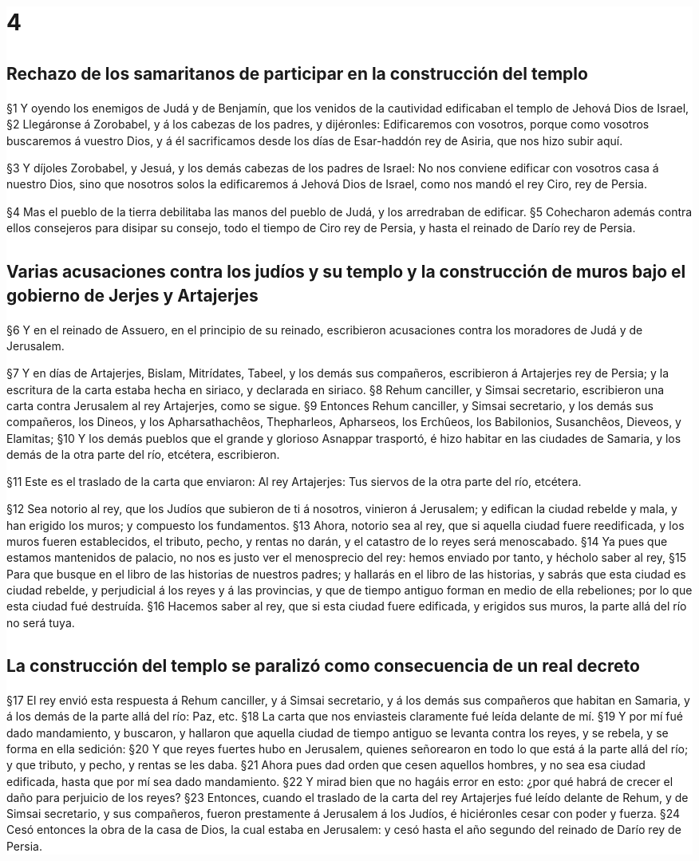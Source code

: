 # 4 
## Rechazo de los samaritanos de participar en la construcción del templo
§1 Y oyendo los enemigos de Judá y de Benjamín, que los venidos de la cautividad edificaban el templo de Jehová Dios de Israel, §2 Llegáronse á Zorobabel, y á los cabezas de los padres, y dijéronles: Edificaremos con vosotros, porque como vosotros buscaremos á vuestro Dios, y á él sacrificamos desde los días de Esar-haddón rey de Asiria, que nos hizo subir aquí.

§3 Y díjoles Zorobabel, y Jesuá, y los demás cabezas de los padres de Israel: No nos conviene edificar con vosotros casa á nuestro Dios, sino que nosotros solos la edificaremos á Jehová Dios de Israel, como nos mandó el rey Ciro, rey de Persia.

§4 Mas el pueblo de la tierra debilitaba las manos del pueblo de Judá, y los arredraban de edificar. §5 Cohecharon además contra ellos consejeros para disipar su consejo, todo el tiempo de Ciro rey de Persia, y hasta el reinado de Darío rey de Persia.

## Varias acusaciones contra los judíos y su templo y la construcción de muros bajo el gobierno de Jerjes y Artajerjes
§6 Y en el reinado de Assuero, en el principio de su reinado, escribieron acusaciones contra los moradores de Judá y de Jerusalem.

§7 Y en días de Artajerjes, Bislam, Mitrídates, Tabeel, y los demás sus compañeros, escribieron á Artajerjes rey de Persia; y la escritura de la carta estaba hecha en siriaco, y declarada en siriaco. §8 Rehum canciller, y Simsai secretario, escribieron una carta contra Jerusalem al rey Artajerjes, como se sigue. §9 Entonces Rehum canciller, y Simsai secretario, y los demás sus compañeros, los Dineos, y los Apharsathachêos, Thepharleos, Apharseos, los Erchûeos, los Babilonios, Susanchêos, Dieveos, y Elamitas; §10 Y los demás pueblos que el grande y glorioso Asnappar trasportó, é hizo habitar en las ciudades de Samaria, y los demás de la otra parte del río, etcétera, escribieron.

§11 Este es el traslado de la carta que enviaron: Al rey Artajerjes: Tus siervos de la otra parte del río, etcétera.

§12 Sea notorio al rey, que los Judíos que subieron de ti á nosotros, vinieron á Jerusalem; y edifican la ciudad rebelde y mala, y han erigido los muros; y compuesto los fundamentos. §13 Ahora, notorio sea al rey, que si aquella ciudad fuere reedificada, y los muros fueren establecidos, el tributo, pecho, y rentas no darán, y el catastro de lo reyes será menoscabado. §14 Ya pues que estamos mantenidos de palacio, no nos es justo ver el menosprecio del rey: hemos enviado por tanto, y hécholo saber al rey, §15 Para que busque en el libro de las historias de nuestros padres; y hallarás en el libro de las historias, y sabrás que esta ciudad es ciudad rebelde, y perjudicial á los reyes y á las provincias, y que de tiempo antiguo forman en medio de ella rebeliones; por lo que esta ciudad fué destruída. §16 Hacemos saber al rey, que si esta ciudad fuere edificada, y erigidos sus muros, la parte allá del río no será tuya.

## La construcción del templo se paralizó como consecuencia de un real decreto
§17 El rey envió esta respuesta á Rehum canciller, y á Simsai secretario, y á los demás sus compañeros que habitan en Samaria, y á los demás de la parte allá del río: Paz, etc. §18 La carta que nos enviasteis claramente fué leída delante de mí. §19 Y por mí fué dado mandamiento, y buscaron, y hallaron que aquella ciudad de tiempo antiguo se levanta contra los reyes, y se rebela, y se forma en ella sedición: §20 Y que reyes fuertes hubo en Jerusalem, quienes señorearon en todo lo que está á la parte allá del río; y que tributo, y pecho, y rentas se les daba. §21 Ahora pues dad orden que cesen aquellos hombres, y no sea esa ciudad edificada, hasta que por mí sea dado mandamiento. §22 Y mirad bien que no hagáis error en esto: ¿por qué habrá de crecer el daño para perjuicio de los reyes? §23 Entonces, cuando el traslado de la carta del rey Artajerjes fué leído delante de Rehum, y de Simsai secretario, y sus compañeros, fueron prestamente á Jerusalem á los Judíos, é hiciéronles cesar con poder y fuerza. §24 Cesó entonces la obra de la casa de Dios, la cual estaba en Jerusalem: y cesó hasta el año segundo del reinado de Darío rey de Persia. 
